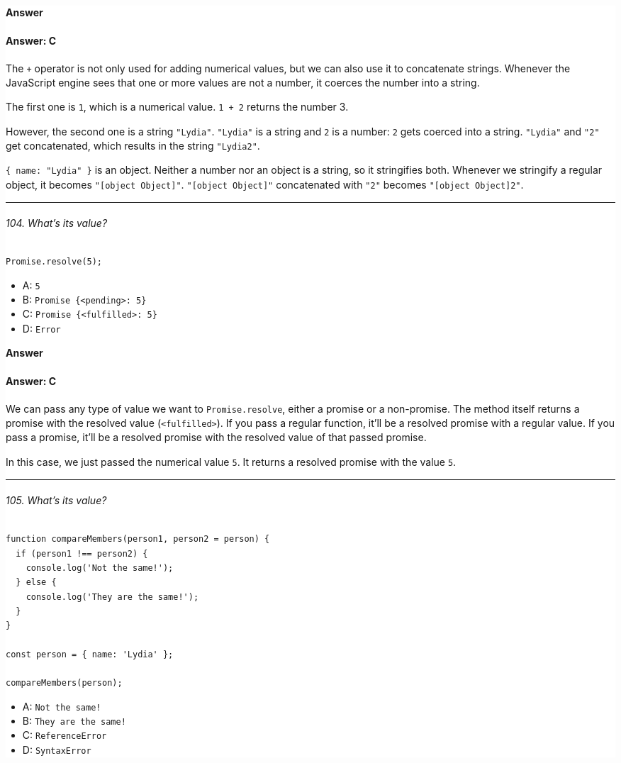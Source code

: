 **Answer**

#### Answer: C

The `+` operator is not only used for adding numerical values, but we can also use it to concatenate strings. Whenever the JavaScript engine sees that one or more values are not a number, it coerces the number into a string.

The first one is `1`, which is a numerical value. `1 + 2` returns the number 3.

However, the second one is a string `"Lydia"`. `"Lydia"` is a string and `2` is a number: `2` gets coerced into a string. `"Lydia"` and `"2"` get concatenated, which results in the string `"Lydia2"`.

`{ name: "Lydia" }` is an object. Neither a number nor an object is a string, so it stringifies both. Whenever we stringify a regular object, it becomes `"[object Object]"`. `"[object Object]"` concatenated with `"2"` becomes `"[object Object]2"`.

------------------------------------------------------------------------

###### 104. What’s its value?

    Promise.resolve(5);

-   A: `5`
-   B: `Promise {<pending>: 5}`
-   C: `Promise {<fulfilled>: 5}`
-   D: `Error`

**Answer**

#### Answer: C

We can pass any type of value we want to `Promise.resolve`, either a promise or a non-promise. The method itself returns a promise with the resolved value (`<fulfilled>`). If you pass a regular function, it’ll be a resolved promise with a regular value. If you pass a promise, it’ll be a resolved promise with the resolved value of that passed promise.

In this case, we just passed the numerical value `5`. It returns a resolved promise with the value `5`.

------------------------------------------------------------------------

###### 105. What’s its value?

    function compareMembers(person1, person2 = person) {
      if (person1 !== person2) {
        console.log('Not the same!');
      } else {
        console.log('They are the same!');
      }
    }

    const person = { name: 'Lydia' };

    compareMembers(person);

-   A: `Not the same!`
-   B: `They are the same!`
-   C: `ReferenceError`
-   D: `SyntaxError`
